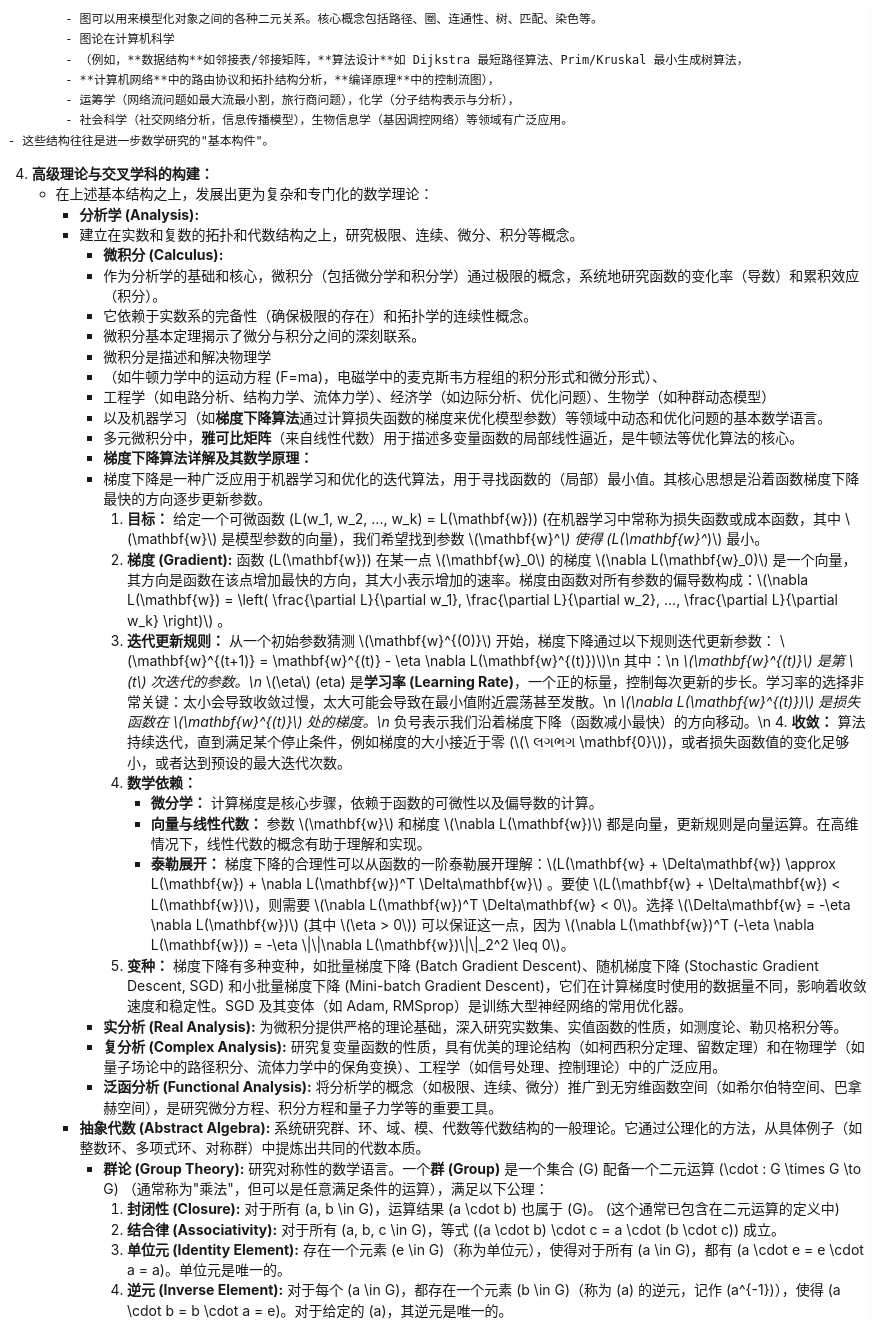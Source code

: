             - 图可以用来模型化对象之间的各种二元关系。核心概念包括路径、圈、连通性、树、匹配、染色等。
            - 图论在计算机科学
            - （例如，**数据结构**如邻接表/邻接矩阵，**算法设计**如 Dijkstra 最短路径算法、Prim/Kruskal 最小生成树算法，
            - **计算机网络**中的路由协议和拓扑结构分析，**编译原理**中的控制流图），
            - 运筹学（网络流问题如最大流最小割，旅行商问题），化学（分子结构表示与分析），
            - 社会科学（社交网络分析，信息传播模型），生物信息学（基因调控网络）等领域有广泛应用。
    - 这些结构往往是进一步数学研究的"基本构件"。

4. **高级理论与交叉学科的构建：**
    - 在上述基本结构之上，发展出更为复杂和专门化的数学理论：
        - **分析学 (Analysis):**
        - 建立在实数和复数的拓扑和代数结构之上，研究极限、连续、微分、积分等概念。
            - **微积分 (Calculus):**
            - 作为分析学的基础和核心，微积分（包括微分学和积分学）通过极限的概念，系统地研究函数的变化率（导数）和累积效应（积分）。
            - 它依赖于实数系的完备性（确保极限的存在）和拓扑学的连续性概念。
            - 微积分基本定理揭示了微分与积分之间的深刻联系。
            - 微积分是描述和解决物理学
            - （如牛顿力学中的运动方程 \(F=ma\)，电磁学中的麦克斯韦方程组的积分形式和微分形式）、
            - 工程学（如电路分析、结构力学、流体力学）、经济学（如边际分析、优化问题）、生物学（如种群动态模型）
            - 以及机器学习（如**梯度下降算法**通过计算损失函数的梯度来优化模型参数）等领域中动态和优化问题的基本数学语言。
            - 多元微积分中，**雅可比矩阵**（来自线性代数）用于描述多变量函数的局部线性逼近，是牛顿法等优化算法的核心。
            - **梯度下降算法详解及其数学原理：**
            - 梯度下降是一种广泛应用于机器学习和优化的迭代算法，用于寻找函数的（局部）最小值。其核心思想是沿着函数梯度下降最快的方向逐步更新参数。
                1. **目标：** 给定一个可微函数 \(L(w_1, w_2, ..., w_k) = L(\\mathbf{w})\) (在机器学习中常称为损失函数或成本函数，其中 \\(\\mathbf{w}\\) 是模型参数的向量)，我们希望找到参数 \\(\\mathbf{w}^*\\) 使得 \(L(\\mathbf{w}^*)\\) 最小。
                2. **梯度 (Gradient):** 函数 \(L(\\mathbf{w})\) 在某一点 \\(\\mathbf{w}_0\\) 的梯度 \\(\\nabla L(\\mathbf{w}_0)\\) 是一个向量，其方向是函数在该点增加最快的方向，其大小表示增加的速率。梯度由函数对所有参数的偏导数构成：\\(\\nabla L(\\mathbf{w}) = \\left( \\frac{\\partial L}{\\partial w_1}, \\frac{\\partial L}{\\partial w_2}, ..., \\frac{\\partial L}{\\partial w_k} \\right)\\) 。
                3. **迭代更新规则：** 从一个初始参数猜测 \\(\\mathbf{w}^{(0)}\\) 开始，梯度下降通过以下规则迭代更新参数：
                    \\(\\mathbf{w}^{(t+1)} = \\mathbf{w}^{(t)} - \\eta \\nabla L(\\mathbf{w}^{(t)})\\)\n                        其中：\n                        *\\(\\mathbf{w}^{(t)}\\) 是第 \\(t\\) 次迭代的参数。\n*   \\(\\eta\\) (eta) 是**学习率 (Learning Rate)**，一个正的标量，控制每次更新的步长。学习率的选择非常关键：太小会导致收敛过慢，太大可能会导致在最小值附近震荡甚至发散。\n                        *\\(\\nabla L(\\mathbf{w}^{(t)})\\) 是损失函数在 \\(\\mathbf{w}^{(t)}\\) 处的梯度。\n*   负号表示我们沿着梯度下降（函数减小最快）的方向移动。\n                4.  **收敛：** 算法持续迭代，直到满足某个停止条件，例如梯度的大小接近于零 (\\(\\ લગભગ \\mathbf{0}\\))，或者损失函数值的变化足够小，或者达到预设的最大迭代次数。
                4. **数学依赖：**
                    - **微分学：** 计算梯度是核心步骤，依赖于函数的可微性以及偏导数的计算。
                    - **向量与线性代数：** 参数 \\(\\mathbf{w}\\) 和梯度 \\(\\nabla L(\\mathbf{w})\\) 都是向量，更新规则是向量运算。在高维情况下，线性代数的概念有助于理解和实现。
                    - **泰勒展开：** 梯度下降的合理性可以从函数的一阶泰勒展开理解：\\(L(\\mathbf{w} + \\Delta\\mathbf{w}) \\approx L(\\mathbf{w}) + \\nabla L(\\mathbf{w})^T \\Delta\\mathbf{w}\\) 。要使 \\(L(\\mathbf{w} + \\Delta\\mathbf{w}) < L(\\mathbf{w})\\)，则需要 \\(\\nabla L(\\mathbf{w})^T \\Delta\\mathbf{w} < 0\\)。选择 \\(\\Delta\\mathbf{w} = -\\eta \\nabla L(\\mathbf{w})\\) (其中 \\(\\eta > 0\\)) 可以保证这一点，因为 \\(\\nabla L(\\mathbf{w})^T (-\\eta \\nabla L(\\mathbf{w})) = -\\eta \\|\\|\\nabla L(\\mathbf{w})\\|\\|_2^2 \\leq 0\\)。
                5. **变种：** 梯度下降有多种变种，如批量梯度下降 (Batch Gradient Descent)、随机梯度下降 (Stochastic Gradient Descent, SGD) 和小批量梯度下降 (Mini-batch Gradient Descent)，它们在计算梯度时使用的数据量不同，影响着收敛速度和稳定性。SGD 及其变体（如 Adam, RMSprop）是训练大型神经网络的常用优化器。
            - **实分析 (Real Analysis):** 为微积分提供严格的理论基础，深入研究实数集、实值函数的性质，如测度论、勒贝格积分等。
            - **复分析 (Complex Analysis):** 研究复变量函数的性质，具有优美的理论结构（如柯西积分定理、留数定理）和在物理学（如量子场论中的路径积分、流体力学中的保角变换）、工程学（如信号处理、控制理论）中的广泛应用。
            - **泛函分析 (Functional Analysis):** 将分析学的概念（如极限、连续、微分）推广到无穷维函数空间（如希尔伯特空间、巴拿赫空间），是研究微分方程、积分方程和量子力学等的重要工具。
        - **抽象代数 (Abstract Algebra):** 系统研究群、环、域、模、代数等代数结构的一般理论。它通过公理化的方法，从具体例子（如整数环、多项式环、对称群）中提炼出共同的代数本质。
            - **群论 (Group Theory):** 研究对称性的数学语言。一个**群 (Group)** 是一个集合 \(G\) 配备一个二元运算 \(\cdot : G \times G \to G\) （通常称为"乘法"，但可以是任意满足条件的运算），满足以下公理：
                1. **封闭性 (Closure):** 对于所有 \(a, b \in G\)，运算结果 \(a \cdot b\) 也属于 \(G\)。 (这个通常已包含在二元运算的定义中)
                2. **结合律 (Associativity):** 对于所有 \(a, b, c \in G\)，等式 \((a \cdot b) \cdot c = a \cdot (b \cdot c)\) 成立。
                3. **单位元 (Identity Element):** 存在一个元素 \(e \in G\)（称为单位元），使得对于所有 \(a \in G\)，都有 \(a \cdot e = e \cdot a = a\)。单位元是唯一的。
                4. **逆元 (Inverse Element):** 对于每个 \(a \in G\)，都存在一个元素 \(b \in G\)（称为 \(a\) 的逆元，记作 \(a^{-1}\)），使得 \(a \cdot b = b \cdot a = e\)。对于给定的 \(a\)，其逆元是唯一的。